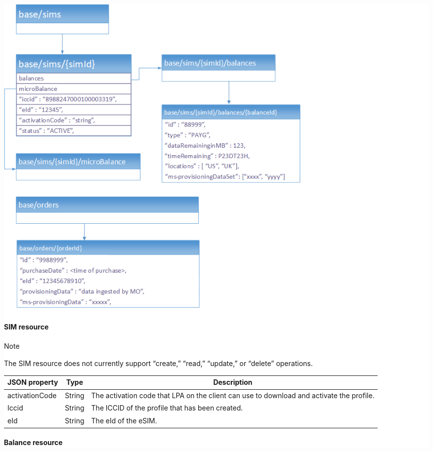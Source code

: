 <img src="images/dynamo_prepaid_get_balance_api_resource_model.png" alt="Get Balance API resource model diagram" title="Get Balance API resource model diagram" width="600" />

#### SIM resource

> [!NOTE]
> The SIM resource does not currently support “create,” “read,” “update,” or “delete” operations.

| JSON property | Type | Description |
| --- | --- | --- |
| activationCode | String | The activation code that LPA on the client can use to download and activate the profile. |
| Iccid | String | The ICCID of the profile that has been created. |
| eId | String | The eId of the eSIM. |

#### Balance resource
